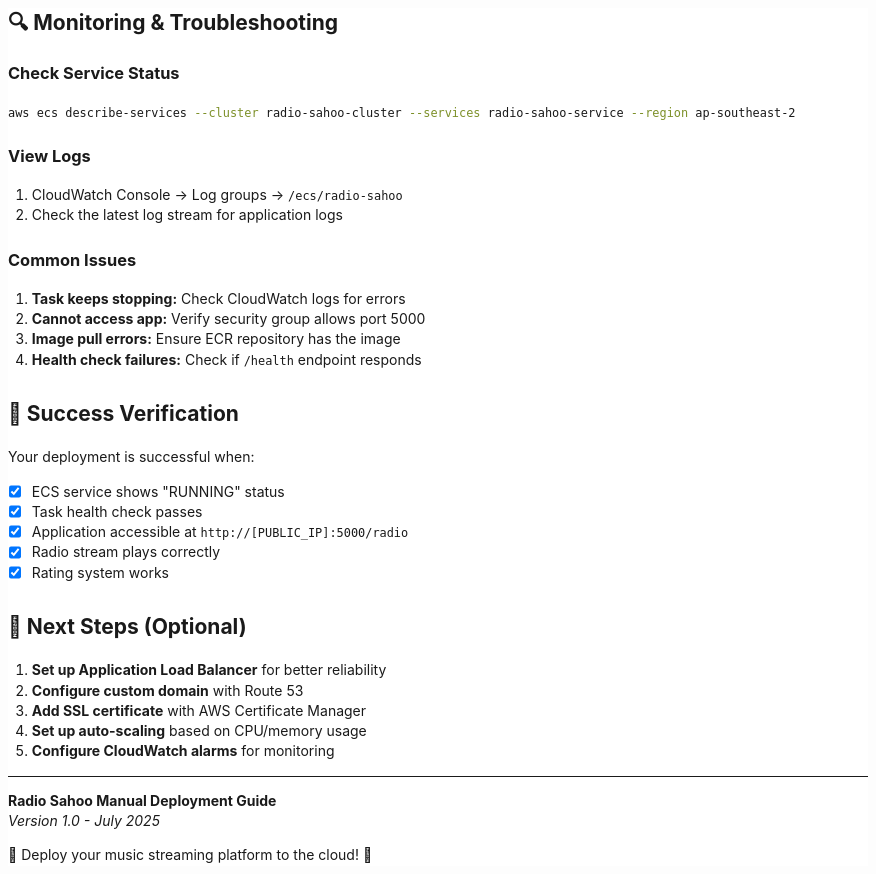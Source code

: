 ## 🔍 Monitoring & Troubleshooting

### Check Service Status
```bash
aws ecs describe-services --cluster radio-sahoo-cluster --services radio-sahoo-service --region ap-southeast-2
```

### View Logs
1. CloudWatch Console → Log groups → `/ecs/radio-sahoo`
2. Check the latest log stream for application logs

### Common Issues
1. **Task keeps stopping:** Check CloudWatch logs for errors
2. **Cannot access app:** Verify security group allows port 5000
3. **Image pull errors:** Ensure ECR repository has the image
4. **Health check failures:** Check if `/health` endpoint responds

## 🎯 Success Verification

Your deployment is successful when:
- [x] ECS service shows "RUNNING" status
- [x] Task health check passes
- [x] Application accessible at `http://[PUBLIC_IP]:5000/radio`
- [x] Radio stream plays correctly
- [x] Rating system works

## 📱 Next Steps (Optional)

1. **Set up Application Load Balancer** for better reliability
2. **Configure custom domain** with Route 53
3. **Add SSL certificate** with AWS Certificate Manager
4. **Set up auto-scaling** based on CPU/memory usage
5. **Configure CloudWatch alarms** for monitoring

---

**Radio Sahoo Manual Deployment Guide**  
*Version 1.0 - July 2025*

🎵 Deploy your music streaming platform to the cloud! 🎵